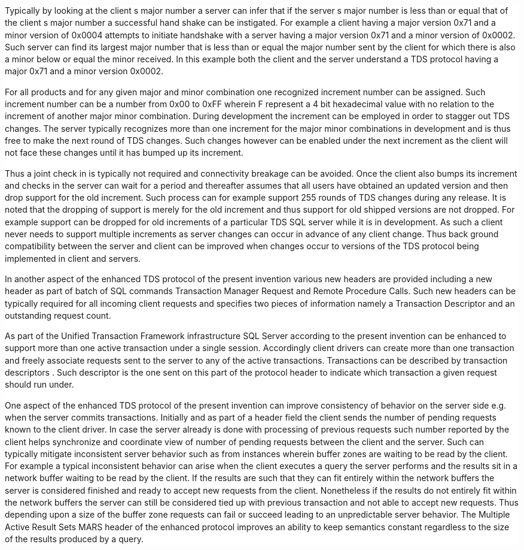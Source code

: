 Typically by looking at the client s major number a server can infer that if the server s major number is less than or equal that of the client s major number a successful hand shake can be instigated. For example a client having a major version 0x71 and a minor version of 0x0004 attempts to initiate handshake with a server having a major version 0x71 and a minor version of 0x0002. Such server can find its largest major number that is less than or equal the major number sent by the client for which there is also a minor below or equal the minor received. In this example both the client and the server understand a TDS protocol having a major 0x71 and a minor version 0x0002.

For all products and for any given major and minor combination one recognized increment number can be assigned. Such increment number can be a number from 0x00 to 0xFF wherein F represent a 4 bit hexadecimal value with no relation to the increment of another major minor combination. During development the increment can be employed in order to stagger out TDS changes. The server typically recognizes more than one increment for the major minor combinations in development and is thus free to make the next round of TDS changes. Such changes however can be enabled under the next increment as the client will not face these changes until it has bumped up its increment.

Thus a joint check in is typically not required and connectivity breakage can be avoided. Once the client also bumps its increment and checks in the server can wait for a period and thereafter assumes that all users have obtained an updated version and then drop support for the old increment. Such process can for example support 255 rounds of TDS changes during any release. It is noted that the dropping of support is merely for the old increment and thus support for old shipped versions are not dropped. For example support can be dropped for old increments of a particular TDS SQL server while it is in development. As such a client never needs to support multiple increments as server changes can occur in advance of any client change. Thus back ground compatibility between the server and client can be improved when changes occur to versions of the TDS protocol being implemented in client and servers.

In another aspect of the enhanced TDS protocol of the present invention various new headers are provided including a new header as part of batch of SQL commands Transaction Manager Request and Remote Procedure Calls. Such new headers can be typically required for all incoming client requests and specifies two pieces of information namely a Transaction Descriptor and an outstanding request count.

As part of the Unified Transaction Framework infrastructure SQL Server according to the present invention can be enhanced to support more than one active transaction under a single session. Accordingly client drivers can create more than one transaction and freely associate requests sent to the server to any of the active transactions. Transactions can be described by transaction descriptors . Such descriptor is the one sent on this part of the protocol header to indicate which transaction a given request should run under.

One aspect of the enhanced TDS protocol of the present invention can improve consistency of behavior on the server side e.g. when the server commits transactions. Initially and as part of a header field the client sends the number of pending requests known to the client driver. In case the server already is done with processing of previous requests such number reported by the client helps synchronize and coordinate view of number of pending requests between the client and the server. Such can typically mitigate inconsistent server behavior such as from instances wherein buffer zones are waiting to be read by the client. For example a typical inconsistent behavior can arise when the client executes a query the server performs and the results sit in a network buffer waiting to be read by the client. If the results are such that they can fit entirely within the network buffers the server is considered finished and ready to accept new requests from the client. Nonetheless if the results do not entirely fit within the network buffers the server can still be considered tied up with previous transaction and not able to accept new requests. Thus depending upon a size of the buffer zone requests can fail or succeed leading to an unpredictable server behavior. The Multiple Active Result Sets MARS header of the enhanced protocol improves an ability to keep semantics constant regardless to the size of the results produced by a query.

